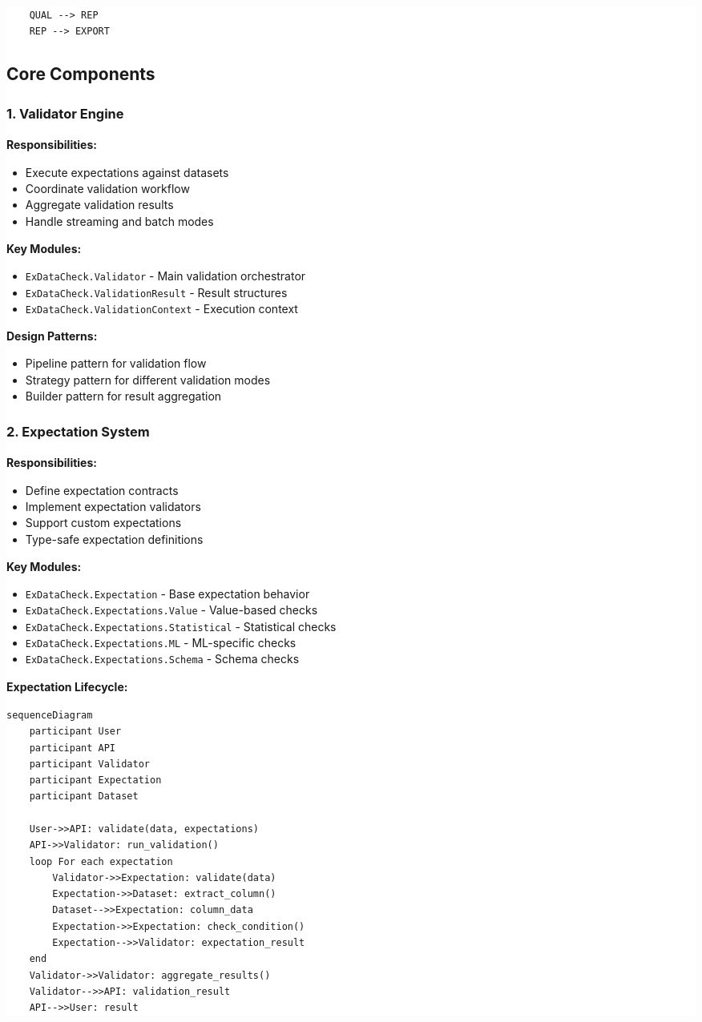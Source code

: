 ```mermaid
    QUAL --> REP
    REP --> EXPORT
```

## Core Components

### 1. Validator Engine

**Responsibilities:**
- Execute expectations against datasets
- Coordinate validation workflow
- Aggregate validation results
- Handle streaming and batch modes

**Key Modules:**
- `ExDataCheck.Validator` - Main validation orchestrator
- `ExDataCheck.ValidationResult` - Result structures
- `ExDataCheck.ValidationContext` - Execution context

**Design Patterns:**
- Pipeline pattern for validation flow
- Strategy pattern for different validation modes
- Builder pattern for result aggregation

### 2. Expectation System

**Responsibilities:**
- Define expectation contracts
- Implement expectation validators
- Support custom expectations
- Type-safe expectation definitions

**Key Modules:**
- `ExDataCheck.Expectation` - Base expectation behavior
- `ExDataCheck.Expectations.Value` - Value-based checks
- `ExDataCheck.Expectations.Statistical` - Statistical checks
- `ExDataCheck.Expectations.ML` - ML-specific checks
- `ExDataCheck.Expectations.Schema` - Schema checks

**Expectation Lifecycle:**
```mermaid
sequenceDiagram
    participant User
    participant API
    participant Validator
    participant Expectation
    participant Dataset

    User->>API: validate(data, expectations)
    API->>Validator: run_validation()
    loop For each expectation
        Validator->>Expectation: validate(data)
        Expectation->>Dataset: extract_column()
        Dataset-->>Expectation: column_data
        Expectation->>Expectation: check_condition()
        Expectation-->>Validator: expectation_result
    end
    Validator->>Validator: aggregate_results()
    Validator-->>API: validation_result
    API-->>User: result
```
